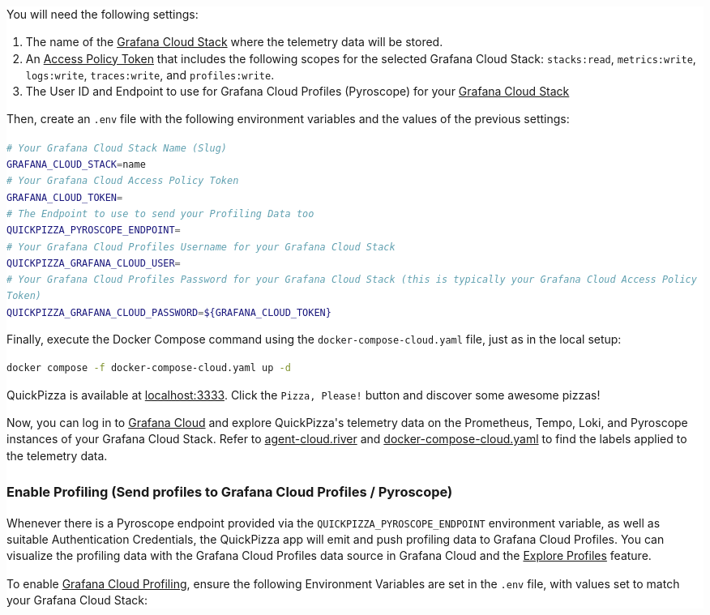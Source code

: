 You will need the following settings:

1. The name of the [Grafana Cloud Stack](https://grafana.com/docs/grafana-cloud/account-management/cloud-portal/#your-grafana-cloud-stack) where the telemetry data will be stored.
2. An [Access Policy Token](https://grafana.com/docs/grafana-cloud/account-management/authentication-and-permissions/access-policies/) that includes the following scopes for the selected Grafana Cloud Stack: `stacks:read`, `metrics:write`, `logs:write`, `traces:write`, and `profiles:write`.
3. The User ID and Endpoint to use for Grafana Cloud Profiles (Pyroscope) for your [Grafana Cloud Stack](https://grafana.com/docs/grafana-cloud/account-management/cloud-portal/#your-grafana-cloud-stack)

Then, create an `.env` file with the following environment variables and the values of the previous settings:

```bash
# Your Grafana Cloud Stack Name (Slug)
GRAFANA_CLOUD_STACK=name
# Your Grafana Cloud Access Policy Token
GRAFANA_CLOUD_TOKEN=
# The Endpoint to use to send your Profiling Data too
QUICKPIZZA_PYROSCOPE_ENDPOINT=
# Your Grafana Cloud Profiles Username for your Grafana Cloud Stack
QUICKPIZZA_GRAFANA_CLOUD_USER=
# Your Grafana Cloud Profiles Password for your Grafana Cloud Stack (this is typically your Grafana Cloud Access Policy Token)
QUICKPIZZA_GRAFANA_CLOUD_PASSWORD=${GRAFANA_CLOUD_TOKEN}
```

Finally, execute the Docker Compose command using the `docker-compose-cloud.yaml` file, just as in the local setup:

```bash
docker compose -f docker-compose-cloud.yaml up -d
```

QuickPizza is available at [localhost:3333](http://localhost:3333). Click the `Pizza, Please!` button and discover some awesome pizzas!

Now, you can log in to [Grafana Cloud](https://grafana.com/products/cloud/) and explore QuickPizza's telemetry data on the Prometheus, Tempo, Loki, and Pyroscope instances of your Grafana Cloud Stack. Refer to [agent-cloud.river](./contrib/agent-cloud.river) and [docker-compose-cloud.yaml](./docker-compose-cloud.yaml) to find the labels applied to the telemetry data.

### Enable Profiling (Send profiles to Grafana Cloud Profiles / Pyroscope)

Whenever there is a Pyroscope endpoint provided via the `QUICKPIZZA_PYROSCOPE_ENDPOINT` environment variable, as well as suitable Authentication Credentials, the QuickPizza app will emit and push profiling data to Grafana Cloud Profiles. You can visualize the profiling data with the Grafana Cloud Profiles data source in Grafana Cloud and the [Explore Profiles](https://grafana.com/docs/grafana/latest/explore/simplified-exploration/profiles/) feature.

To enable [Grafana Cloud Profiling](https://grafana.com/docs/grafana-cloud/monitor-applications/profiles/), ensure the following Environment Variables are set in the `.env` file, with values set to match your Grafana Cloud Stack:
